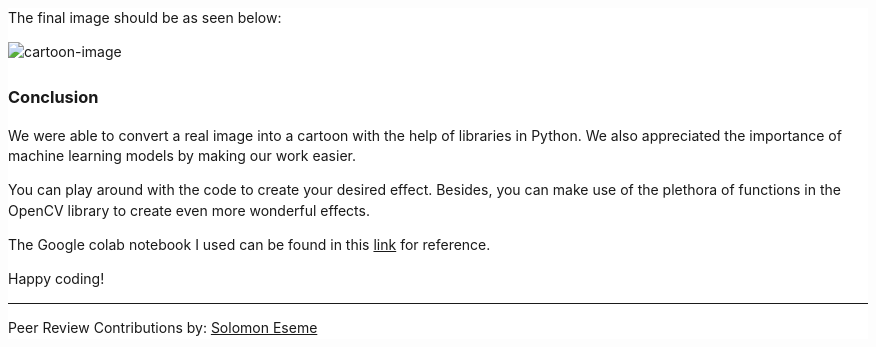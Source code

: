 The final image should be as seen below:

![cartoon-image](/engineering-education/how-to-turn-your-photo-into-a-cartoon-using-python/Deadpool5.PNG)

### Conclusion
We were able to convert a real image into a cartoon with the help of libraries in Python. We also appreciated the importance of machine learning models by making our work easier.

You can play around with the code to create your desired effect. Besides, you can make use of the plethora of functions in the OpenCV library to create even more wonderful effects.

The Google colab notebook I used can be found in this [link](https://colab.research.google.com/drive/19Vgt7YUk5pmgoc9K0_Qy6Cd6yhIL2vGj#scrollTo=-BScmj0vpWbF) for reference.

Happy coding!

---
Peer Review Contributions by: [Solomon Eseme](/engineering-education/authors/solomon-eseme/)
